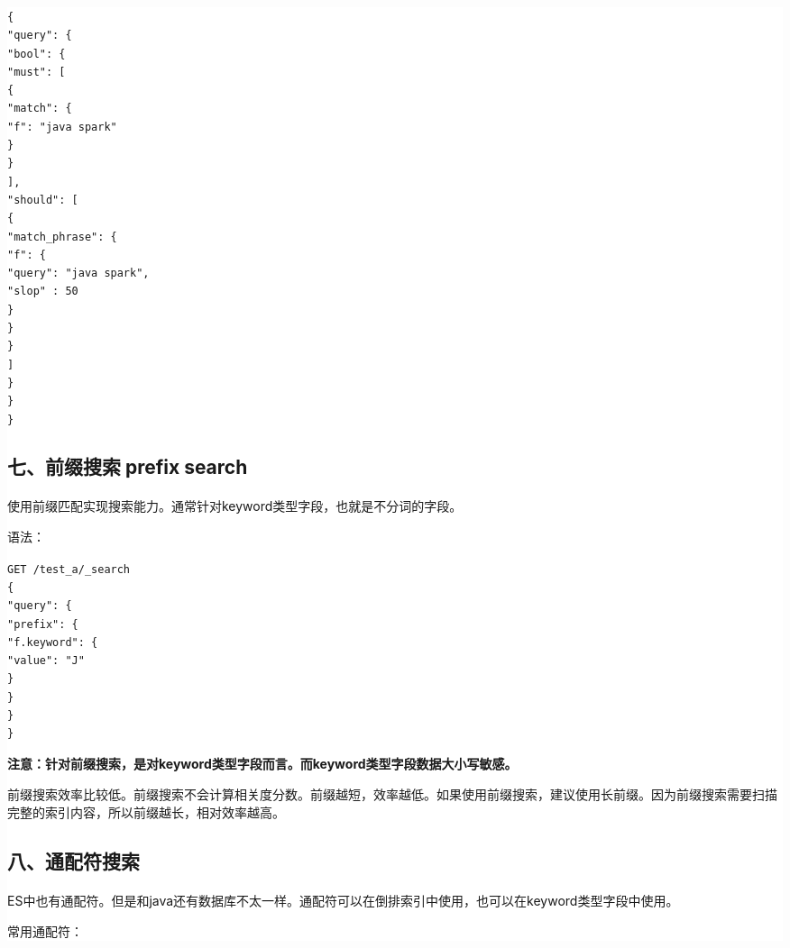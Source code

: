 ```txt
{
"query": {
"bool": {
"must": [
{
"match": {
"f": "java spark"
}
}
],
"should": [
{
"match_phrase": {
"f": {
"query": "java spark",
"slop" : 50
}
}
}
]
}
}
}
```

## 七、前缀搜索 prefix search

使用前缀匹配实现搜索能力。通常针对keyword类型字段，也就是不分词的字段。

语法：

```txt
GET /test_a/_search
{
"query": {
"prefix": {
"f.keyword": {
"value": "J"
}
}
}
}
```

**注意：针对前缀搜索，是对keyword类型字段而言。而keyword类型字段数据大小写敏感。**

前缀搜索效率比较低。前缀搜索不会计算相关度分数。前缀越短，效率越低。如果使用前缀搜索，建议使用长前缀。因为前缀搜索需要扫描完整的索引内容，所以前缀越长，相对效率越高。

## **八、通配符搜索**

ES中也有通配符。但是和java还有数据库不太一样。通配符可以在倒排索引中使用，也可以在keyword类型字段中使用。

常用通配符： 
